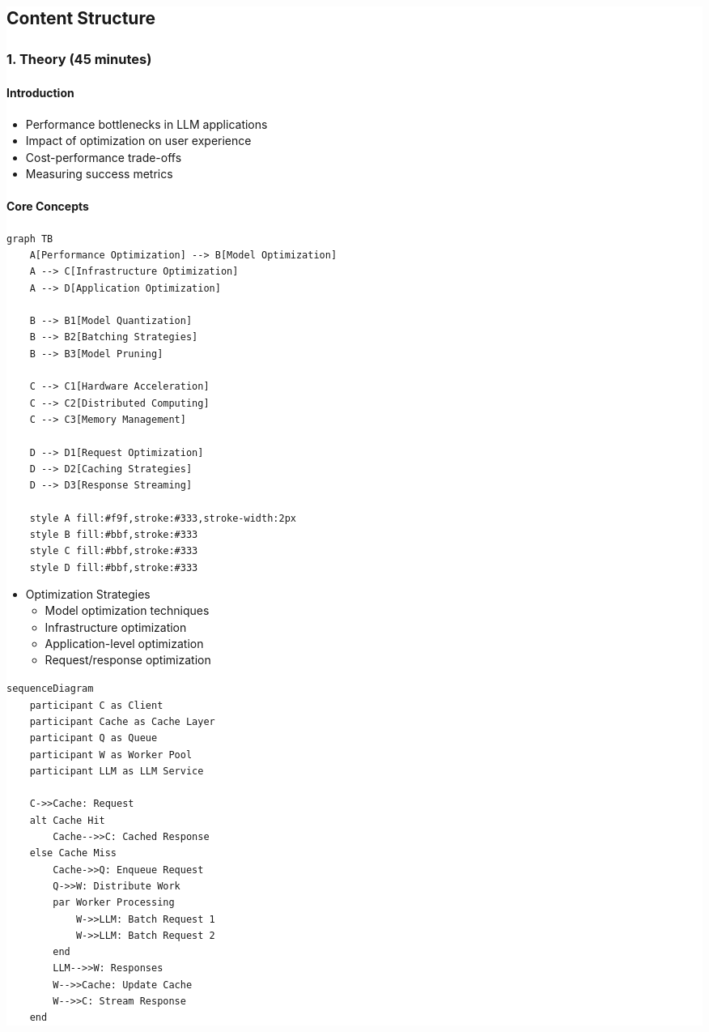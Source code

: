## Content Structure

### 1. Theory (45 minutes)
#### Introduction
- Performance bottlenecks in LLM applications
- Impact of optimization on user experience
- Cost-performance trade-offs
- Measuring success metrics

#### Core Concepts

```mermaid
graph TB
    A[Performance Optimization] --> B[Model Optimization]
    A --> C[Infrastructure Optimization]
    A --> D[Application Optimization]
    
    B --> B1[Model Quantization]
    B --> B2[Batching Strategies]
    B --> B3[Model Pruning]
    
    C --> C1[Hardware Acceleration]
    C --> C2[Distributed Computing]
    C --> C3[Memory Management]
    
    D --> D1[Request Optimization]
    D --> D2[Caching Strategies]
    D --> D3[Response Streaming]

    style A fill:#f9f,stroke:#333,stroke-width:2px
    style B fill:#bbf,stroke:#333
    style C fill:#bbf,stroke:#333
    style D fill:#bbf,stroke:#333
```

- Optimization Strategies
  - Model optimization techniques
  - Infrastructure optimization
  - Application-level optimization
  - Request/response optimization

```mermaid
sequenceDiagram
    participant C as Client
    participant Cache as Cache Layer
    participant Q as Queue
    participant W as Worker Pool
    participant LLM as LLM Service
    
    C->>Cache: Request
    alt Cache Hit
        Cache-->>C: Cached Response
    else Cache Miss
        Cache->>Q: Enqueue Request
        Q->>W: Distribute Work
        par Worker Processing
            W->>LLM: Batch Request 1
            W->>LLM: Batch Request 2
        end
        LLM-->>W: Responses
        W-->>Cache: Update Cache
        W-->>C: Stream Response
    end
```